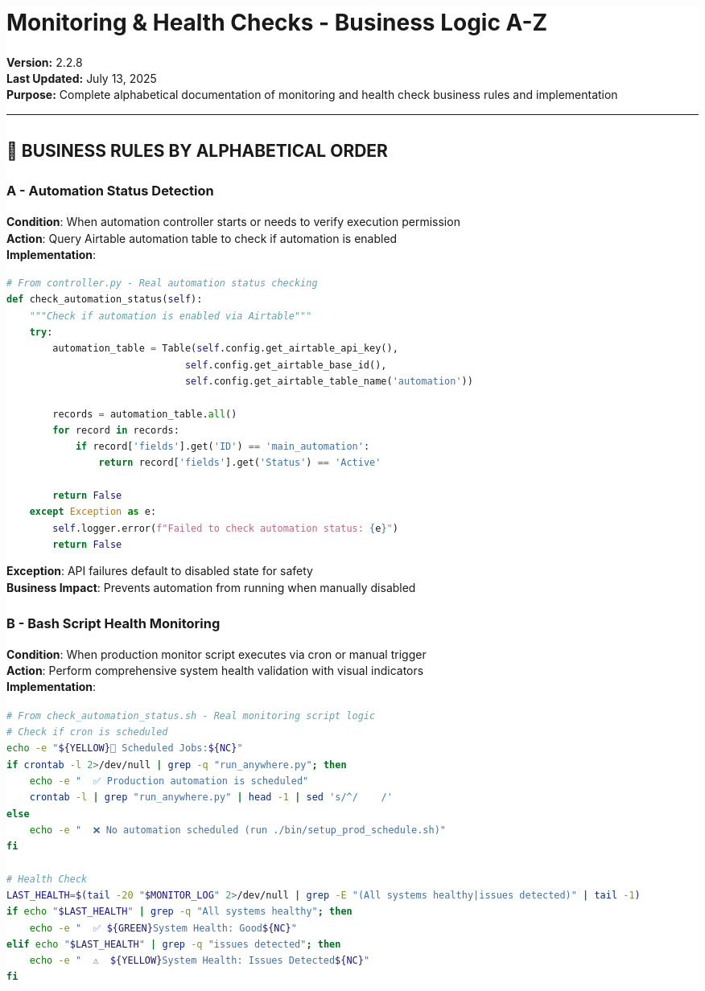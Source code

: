 # Monitoring & Health Checks - Business Logic A-Z

**Version:** 2.2.8  
**Last Updated:** July 13, 2025  
**Purpose:** Complete alphabetical documentation of monitoring and health check business rules and implementation

---

## 🎯 **BUSINESS RULES BY ALPHABETICAL ORDER**

### **A - Automation Status Detection**

**Condition**: When automation controller starts or needs to verify execution permission  
**Action**: Query Airtable automation table to check if automation is enabled  
**Implementation**: 
```python
# From controller.py - Real automation status checking
def check_automation_status(self):
    """Check if automation is enabled via Airtable"""
    try:
        automation_table = Table(self.config.get_airtable_api_key(), 
                               self.config.get_airtable_base_id(), 
                               self.config.get_airtable_table_name('automation'))
        
        records = automation_table.all()
        for record in records:
            if record['fields'].get('ID') == 'main_automation':
                return record['fields'].get('Status') == 'Active'
        
        return False
    except Exception as e:
        self.logger.error(f"Failed to check automation status: {e}")
        return False
```
**Exception**: API failures default to disabled state for safety  
**Business Impact**: Prevents automation from running when manually disabled

### **B - Bash Script Health Monitoring**

**Condition**: When production monitor script executes via cron or manual trigger  
**Action**: Perform comprehensive system health validation with visual indicators  
**Implementation**:
```bash
# From check_automation_status.sh - Real monitoring script logic
# Check if cron is scheduled
echo -e "${YELLOW}📅 Scheduled Jobs:${NC}"
if crontab -l 2>/dev/null | grep -q "run_anywhere.py"; then
    echo -e "  ✅ Production automation is scheduled"
    crontab -l | grep "run_anywhere.py" | head -1 | sed 's/^/    /'
else
    echo -e "  ❌ No automation scheduled (run ./bin/setup_prod_schedule.sh)"
fi

# Health Check
LAST_HEALTH=$(tail -20 "$MONITOR_LOG" 2>/dev/null | grep -E "(All systems healthy|issues detected)" | tail -1)
if echo "$LAST_HEALTH" | grep -q "All systems healthy"; then
    echo -e "  ✅ ${GREEN}System Health: Good${NC}"
elif echo "$LAST_HEALTH" | grep -q "issues detected"; then
    echo -e "  ⚠️  ${YELLOW}System Health: Issues Detected${NC}"
fi
```